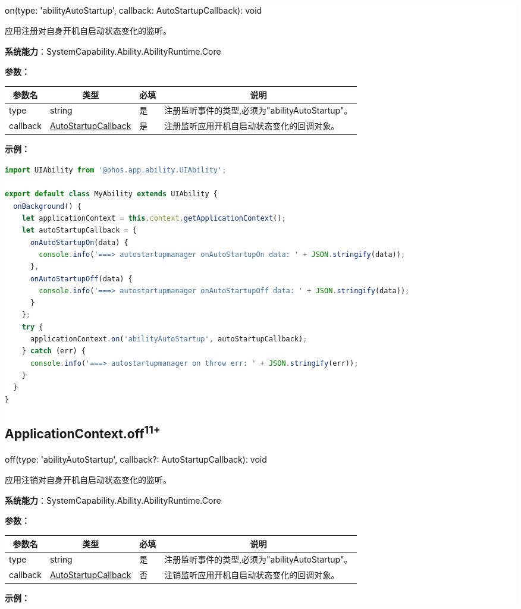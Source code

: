 on(type: 'abilityAutoStartup', callback: AutoStartupCallback): void

应用注册对自身开机自启动状态变化的监听。

**系统能力**：SystemCapability.Ability.AbilityRuntime.Core

**参数：**

| 参数名   | 类型                | 必填 | 说明                                            |
| -------- | ------------------- | ---- | ----------------------------------------------- |
| type     | string              | 是   | 注册监听事件的类型,必须为"abilityAutoStartup"。 |
| callback | [AutoStartupCallback](js-apis-inner-application-autoStartupCallback.md) | 是   | 注册监听应用开机自启动状态变化的回调对象。 |

**示例：**

```ts
import UIAbility from '@ohos.app.ability.UIAbility';

export default class MyAbility extends UIAbility {
  onBackground() {
    let applicationContext = this.context.getApplicationContext();
    let autoStartupCallback = {
      onAutoStartupOn(data) {
        console.info('===> autostartupmanager onAutoStartupOn data: ' + JSON.stringify(data));
      },
      onAutoStartupOff(data) {
        console.info('===> autostartupmanager onAutoStartupOff data: ' + JSON.stringify(data));
      }
    };
    try {
      applicationContext.on('abilityAutoStartup', autoStartupCallback);
    } catch (err) {
      console.info('===> autostartupmanager on throw err: ' + JSON.stringify(err));
    }
  }
}
```

## ApplicationContext.off<sup>11+</sup>

off(type: 'abilityAutoStartup', callback?: AutoStartupCallback): void

应用注销对自身开机自启动状态变化的监听。

**系统能力**：SystemCapability.Ability.AbilityRuntime.Core

**参数：**

| 参数名   | 类型                | 必填 | 说明                                            |
| -------- | ------------------- | ---- | ----------------------------------------------- |
| type     | string              | 是   | 注册监听事件的类型,必须为"abilityAutoStartup"。 |
| callback | [AutoStartupCallback](js-apis-inner-application-autoStartupCallback.md) | 否   | 注销监听应用开机自启动状态变化的回调对象。 |

**示例：**
